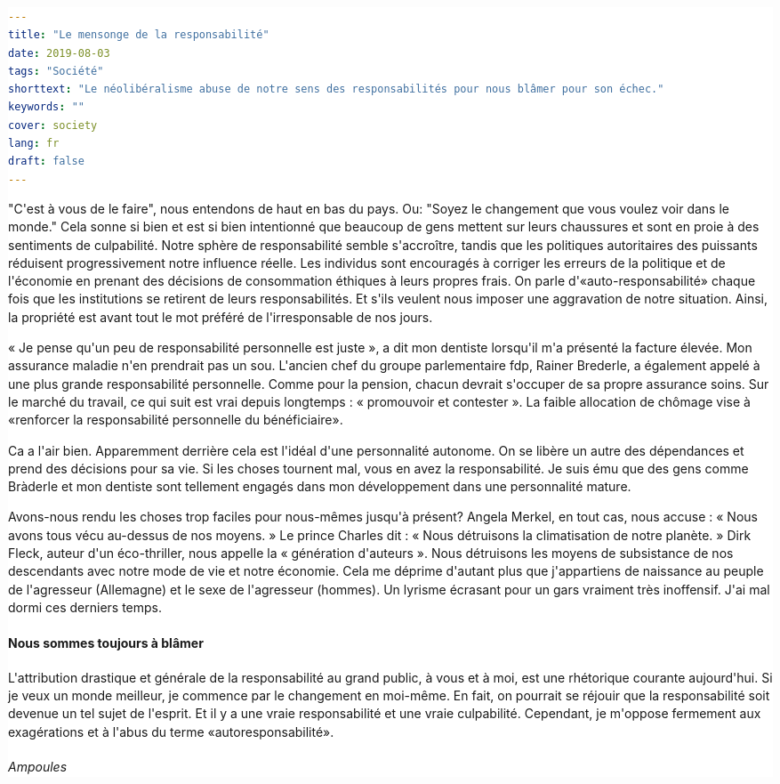 ```yaml
---
title: "Le mensonge de la responsabilité"
date: 2019-08-03
tags: "Société"
shorttext: "Le néolibéralisme abuse de notre sens des responsabilités pour nous blâmer pour son échec."
keywords: ""
cover: society
lang: fr
draft: false
---
```


"C'est à vous de le faire", nous entendons de haut en bas du pays. Ou: "Soyez le changement que vous voulez voir dans le monde." Cela sonne si bien et est si bien intentionné que beaucoup de gens mettent sur leurs chaussures et sont en proie à des sentiments de culpabilité. Notre sphère de responsabilité semble s'accroître, tandis que les politiques autoritaires des puissants réduisent progressivement notre influence réelle. Les individus sont encouragés à corriger les erreurs de la politique et de l'économie en prenant des décisions de consommation éthiques à leurs propres frais. On parle d'«auto-responsabilité» chaque fois que les institutions se retirent de leurs responsabilités. Et s'ils veulent nous imposer une aggravation de notre situation. Ainsi, la propriété est avant tout le mot préféré de l'irresponsable de nos jours.

« Je pense qu'un peu de responsabilité personnelle est juste », a dit mon dentiste lorsqu'il m'a présenté la facture élevée. Mon assurance maladie n'en prendrait pas un sou. L'ancien chef du groupe parlementaire fdp, Rainer Brederle, a également appelé à une plus grande responsabilité personnelle. Comme pour la pension, chacun devrait s'occuper de sa propre assurance soins. Sur le marché du travail, ce qui suit est vrai depuis longtemps : « promouvoir et contester ». La faible allocation de chômage vise à «renforcer la responsabilité personnelle du bénéficiaire».

Ca a l'air bien. Apparemment derrière cela est l'idéal d'une personnalité autonome. On se libère un autre des dépendances et prend des décisions pour sa vie. Si les choses tournent mal, vous en avez la responsabilité. Je suis ému que des gens comme Bràderle et mon dentiste sont tellement engagés dans mon développement dans une personnalité mature.

Avons-nous rendu les choses trop faciles pour nous-mêmes jusqu'à présent? Angela Merkel, en tout cas, nous accuse : « Nous avons tous vécu au-dessus de nos moyens. » Le prince Charles dit : « Nous détruisons la climatisation de notre planète. » Dirk Fleck, auteur d'un éco-thriller, nous appelle la « génération d'auteurs ». Nous détruisons les moyens de subsistance de nos descendants avec notre mode de vie et notre économie. Cela me déprime d'autant plus que j'appartiens de naissance au peuple de l'agresseur (Allemagne) et le sexe de l'agresseur (hommes). Un lyrisme écrasant pour un gars vraiment très inoffensif. J'ai mal dormi ces derniers temps.

#### Nous sommes toujours à blâmer

L'attribution drastique et générale de la responsabilité au grand public, à vous et à moi, est une rhétorique courante aujourd'hui. Si je veux un monde meilleur, je commence par le changement en moi-même. En fait, on pourrait se réjouir que la responsabilité soit devenue un tel sujet de l'esprit. Et il y a une vraie responsabilité et une vraie culpabilité. Cependant, je m'oppose fermement aux exagérations et à l'abus du terme «autoresponsabilité».

###### Ampoules
